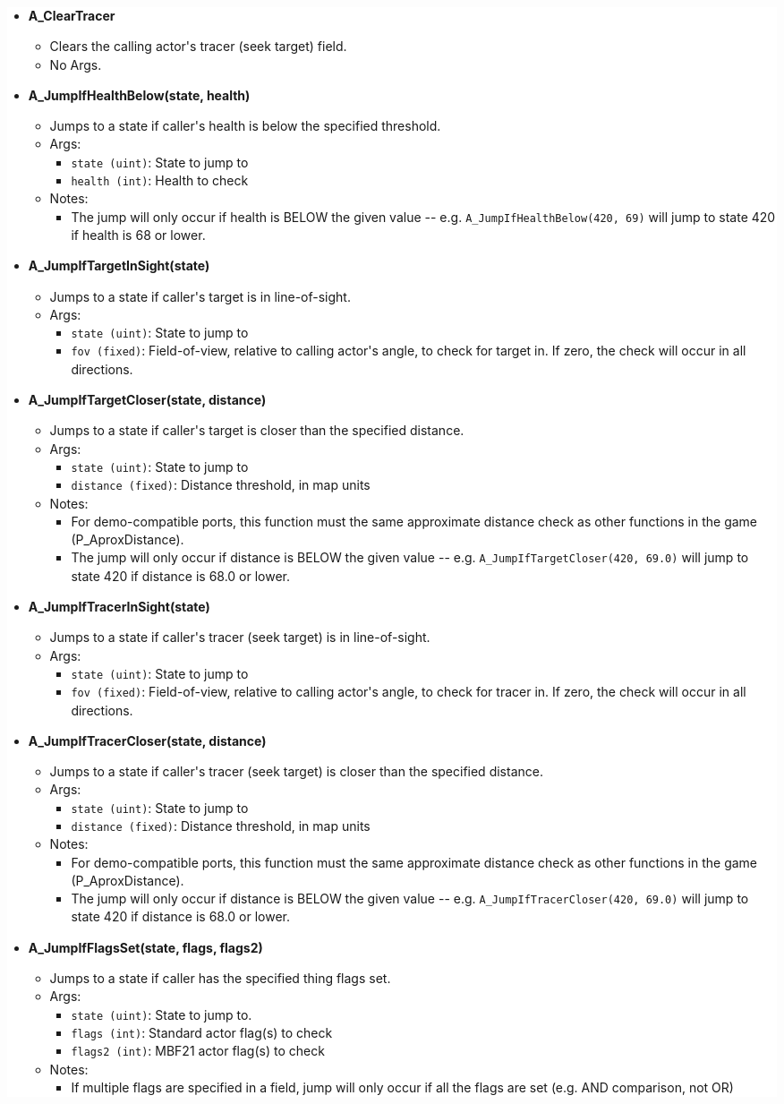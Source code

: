 - **A_ClearTracer**
  - Clears the calling actor's tracer (seek target) field.
  - No Args.

- **A_JumpIfHealthBelow(state, health)**
  - Jumps to a state if caller's health is below the specified threshold.
  - Args:
    - `state (uint)`: State to jump to
    - `health (int)`: Health to check
  - Notes:
    - The jump will only occur if health is BELOW the given value -- e.g. `A_JumpIfHealthBelow(420, 69)` will jump to state 420 if health is 68 or lower.

- **A_JumpIfTargetInSight(state)**
  - Jumps to a state if caller's target is in line-of-sight.
  - Args:
    - `state (uint)`: State to jump to
    - `fov (fixed)`: Field-of-view, relative to calling actor's angle, to check for target in. If zero, the check will occur in all directions.

- **A_JumpIfTargetCloser(state, distance)**
  - Jumps to a state if caller's target is closer than the specified distance.
  - Args:
    - `state (uint)`: State to jump to
    - `distance (fixed)`: Distance threshold, in map units
  - Notes:
    - For demo-compatible ports, this function must the same approximate distance check as other functions in the game (P_AproxDistance).
    - The jump will only occur if distance is BELOW the given value -- e.g. `A_JumpIfTargetCloser(420, 69.0)` will jump to state 420 if distance is 68.0 or lower.

- **A_JumpIfTracerInSight(state)**
  - Jumps to a state if caller's tracer (seek target) is in line-of-sight.
  - Args:
    - `state (uint)`: State to jump to
    - `fov (fixed)`: Field-of-view, relative to calling actor's angle, to check for tracer in. If zero, the check will occur in all directions.

- **A_JumpIfTracerCloser(state, distance)**
  - Jumps to a state if caller's tracer (seek target) is closer than the specified distance.
  - Args:
    - `state (uint)`: State to jump to
    - `distance (fixed)`: Distance threshold, in map units
  - Notes:
    - For demo-compatible ports, this function must the same approximate distance check as other functions in the game (P_AproxDistance).
    - The jump will only occur if distance is BELOW the given value -- e.g. `A_JumpIfTracerCloser(420, 69.0)` will jump to state 420 if distance is 68.0 or lower.

- **A_JumpIfFlagsSet(state, flags, flags2)**
  - Jumps to a state if caller has the specified thing flags set.
  - Args:
    - `state (uint)`: State to jump to.
    - `flags (int)`: Standard actor flag(s) to check
    - `flags2 (int)`: MBF21 actor flag(s) to check
  - Notes:
    - If multiple flags are specified in a field, jump will only occur if all the flags are set (e.g. AND comparison, not OR)
